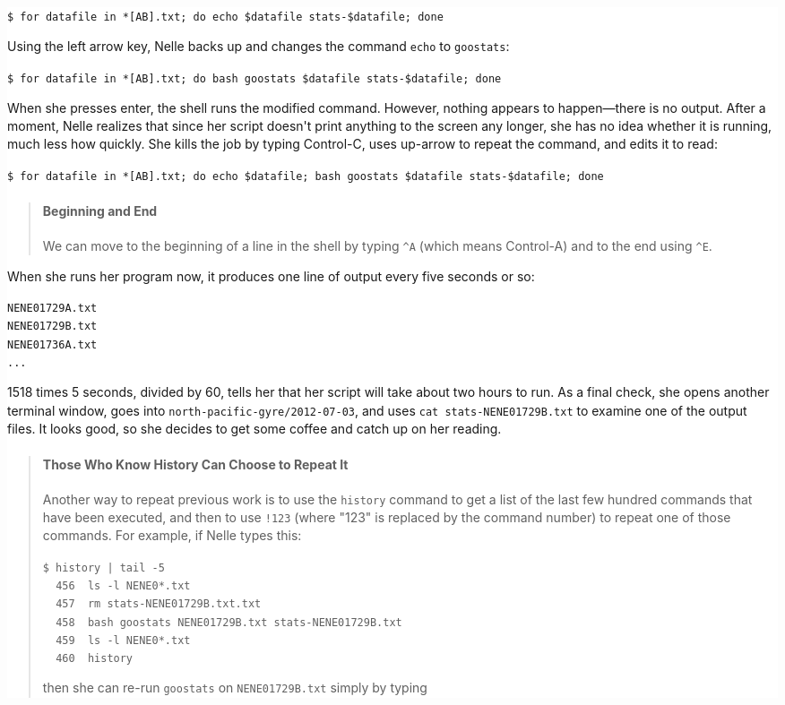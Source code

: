 ~~~
$ for datafile in *[AB].txt; do echo $datafile stats-$datafile; done
~~~

Using the left arrow key,
Nelle backs up and changes the command `echo` to `goostats`:

~~~
$ for datafile in *[AB].txt; do bash goostats $datafile stats-$datafile; done
~~~

When she presses enter,
the shell runs the modified command.
However, nothing appears to happen&mdash;there is no output.
After a moment, Nelle realizes that since her script doesn't print anything to the screen any longer,
she has no idea whether it is running, much less how quickly.
She kills the job by typing Control-C,
uses up-arrow to repeat the command,
and edits it to read:

~~~
$ for datafile in *[AB].txt; do echo $datafile; bash goostats $datafile stats-$datafile; done
~~~

> #### Beginning and End
>
> We can move to the beginning of a line in the shell by typing `^A`
> (which means Control-A)
> and to the end using `^E`.

When she runs her program now,
it produces one line of output every five seconds or so:

~~~
NENE01729A.txt
NENE01729B.txt
NENE01736A.txt
...
~~~

1518 times 5 seconds,
divided by 60,
tells her that her script will take about two hours to run.
As a final check,
she opens another terminal window,
goes into `north-pacific-gyre/2012-07-03`,
and uses `cat stats-NENE01729B.txt`
to examine one of the output files.
It looks good,
so she decides to get some coffee and catch up on her reading.

> #### Those Who Know History Can Choose to Repeat It
> 
> Another way to repeat previous work is to use the `history` command to
> get a list of the last few hundred commands that have been executed, and
> then to use `!123` (where "123" is replaced by the command number) to
> repeat one of those commands. For example, if Nelle types this:
> 
> ~~~
> $ history | tail -5
>   456  ls -l NENE0*.txt
>   457  rm stats-NENE01729B.txt.txt
>   458  bash goostats NENE01729B.txt stats-NENE01729B.txt
>   459  ls -l NENE0*.txt
>   460  history
> ~~~
> 
> then she can re-run `goostats` on `NENE01729B.txt` simply by typing